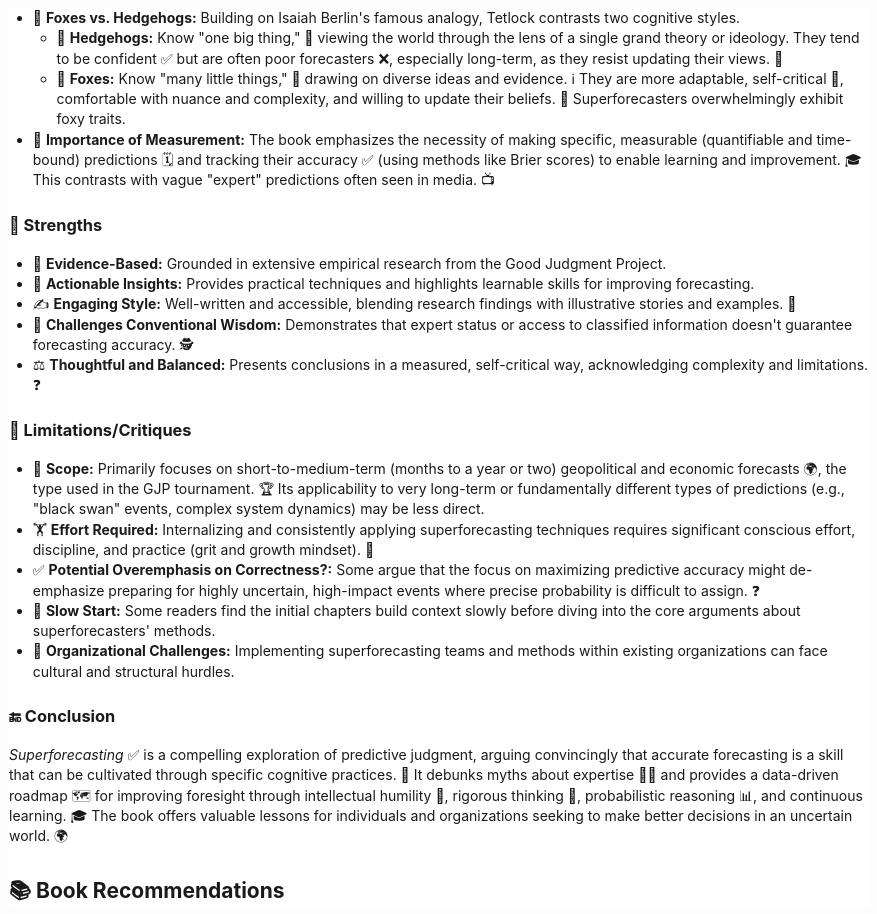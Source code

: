 * 🦊 **Foxes vs. Hedgehogs:** Building on Isaiah Berlin's famous analogy, Tetlock contrasts two cognitive styles.  
    * 🦔 **Hedgehogs:** Know "one big thing," 🌳 viewing the world through the lens of a single grand theory or ideology. They tend to be confident ✅ but are often poor forecasters ❌, especially long-term, as they resist updating their views. 🔄  
    * 🦊 **Foxes:** Know "many little things," 🧩 drawing on diverse ideas and evidence. ℹ️ They are more adaptable, self-critical 🙏, comfortable with nuance and complexity, and willing to update their beliefs. 🔄 Superforecasters overwhelmingly exhibit foxy traits.  
* 📏 **Importance of Measurement:** The book emphasizes the necessity of making specific, measurable (quantifiable and time-bound) predictions 🗓️ and tracking their accuracy ✅ (using methods like Brier scores) to enable learning and improvement. 🎓 This contrasts with vague "expert" predictions often seen in media. 📺  
  
### 💪 Strengths  
  
* 🔬 **Evidence-Based:** Grounded in extensive empirical research from the Good Judgment Project.  
* 🚀 **Actionable Insights:** Provides practical techniques and highlights learnable skills for improving forecasting.  
* ✍️ **Engaging Style:** Well-written and accessible, blending research findings with illustrative stories and examples. 📖  
* 🤔 **Challenges Conventional Wisdom:** Demonstrates that expert status or access to classified information doesn't guarantee forecasting accuracy. 🕵️  
* ⚖️ **Thoughtful and Balanced:** Presents conclusions in a measured, self-critical way, acknowledging complexity and limitations. ❓  
  
### 🚧 Limitations/Critiques  
  
* 🎯 **Scope:** Primarily focuses on short-to-medium-term (months to a year or two) geopolitical and economic forecasts 🌍, the type used in the GJP tournament. 🏆 Its applicability to very long-term or fundamentally different types of predictions (e.g., "black swan" events, complex system dynamics) may be less direct.  
* 🏋️ **Effort Required:** Internalizing and consistently applying superforecasting techniques requires significant conscious effort, discipline, and practice (grit and growth mindset). 💪  
* ✅ **Potential Overemphasis on Correctness?:** Some argue that the focus on maximizing predictive accuracy might de-emphasize preparing for highly uncertain, high-impact events where precise probability is difficult to assign. ❓  
* 🐢 **Slow Start:** Some readers find the initial chapters build context slowly before diving into the core arguments about superforecasters' methods.  
* 🏢 **Organizational Challenges:** Implementing superforecasting teams and methods within existing organizations can face cultural and structural hurdles.  
  
### 🔚 Conclusion  
  
*Superforecasting* ✅ is a compelling exploration of predictive judgment, arguing convincingly that accurate forecasting is a skill that can be cultivated through specific cognitive practices. 🌱 It debunks myths about expertise 🧑‍🏫 and provides a data-driven roadmap 🗺️ for improving foresight through intellectual humility 🙏, rigorous thinking 🧐, probabilistic reasoning 📊, and continuous learning. 🎓 The book offers valuable lessons for individuals and organizations seeking to make better decisions in an uncertain world. 🌍  
  
## 📚 Book Recommendations  
  